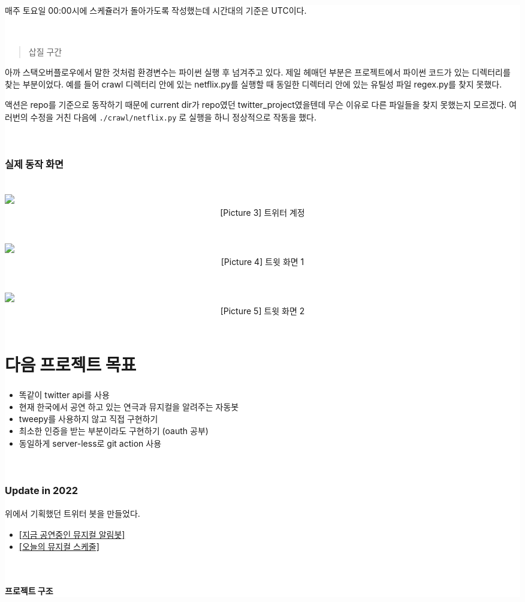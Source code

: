 매주 토요일 00:00시에 스케쥴러가 돌아가도록 작성했는데 시간대의 기준은 UTC이다.

<br>

> 삽질 구간

아까 스택오버플로우에서 말한 것처럼 환경변수는 파이썬 실행 후 넘겨주고 있다. 제일 헤매던 부분은 프로젝트에서 파이썬 코드가 있는 디렉터리를 찾는 부분이었다. 예를 들어 crawl 디렉터리 안에 있는 netflix.py를 실행할 때 동일한 디렉터리 안에 있는 유틸성 파일 regex.py를 찾지 못했다. 

액션은 repo를 기준으로 동작하기 때문에 current dir가 repo였던 twitter_project였을텐데 무슨 이유로 다른 파일들을 찾지 못했는지 모르겠다. 여러번의 수정을 거친 다음에 `./crawl/netflix.py` 로 실행을 하니 정상적으로 작동을 했다.


<br>

### 실제 동작 화면

<br>

<img class="img-zoomable medium-zoom-image __web-inspector-hide-shortcut__" src="/static/img/post/newflix_account.PNG" >
<figcaption align = "center">[Picture 3] 트위터 계정</figcaption>

<br>
<br>


<img class="img-zoomable medium-zoom-image __web-inspector-hide-shortcut__" src="/static/img/post/netflix_work1.PNG" >
<figcaption align = "center">[Picture 4] 트윗 화면 1</figcaption>

<br>
<br>


<img class="img-zoomable medium-zoom-image __web-inspector-hide-shortcut__" src="/static/img/post/netflix_work2.PNG" >
<figcaption align = "center">[Picture 5] 트윗 화면 2</figcaption>

<br>

# 다음 프로젝트 목표

- 똑같이 twitter api를 사용
- 현재 한국에서 공연 하고 있는 연극과 뮤지컬을 알려주는 자동봇
- tweepy를 사용하지 않고 직접 구현하기
- 최소한 인증을 받는 부분이라도 구현하기 (oauth 공부)
- 동일하게 server-less로 git action 사용

<br> 

### Update in 2022 
위에서 기획했던 트위터 봇을 만들었다. 

- [[지금 공연중인 뮤지컬 알림봇]](https://twitter.com/now_performKr)
- [[오늘의 뮤지컬 스케줄]](https://twitter.com/today_perform)

<br> 

#### 프로젝트 구조 
